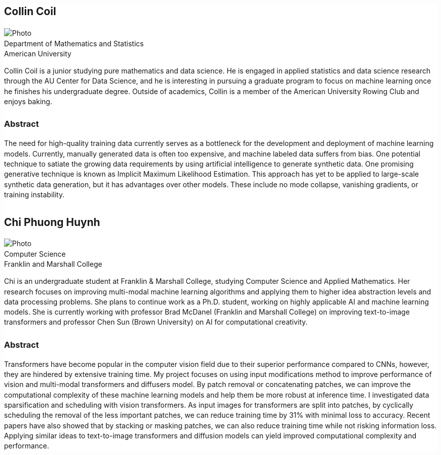 ## Collin Coil
<img width="200" alt="Photo" src="./2023/photos/Collin1.jpg"> <br>
Department of Mathematics and Statistics  <br>
American University  <br>


Collin Coil is a junior studying pure mathematics and data science. He is engaged in applied statistics and data science research through the AU Center for Data Science, and he is interesting in pursuing a graduate program to focus on machine learning once he finishes his undergraduate degree. Outside of academics, Collin is a member of the American University Rowing Club and enjoys baking.

### Abstract 
The need for high-quality training data currently serves as a bottleneck for the development and deployment of machine learning models. Currently, manually generated data is often too expensive, and machine labeled data suffers from bias. One potential technique to satiate the growing data requirements by using artificial intelligence to generate synthetic data. One promising generative technique is known as Implicit Maximum Likelihood Estimation. This approach has yet to be applied to large-scale synthetic data generation, but it has advantages over other models. These include no mode collapse, vanishing gradients, or training instability. 

## Chi Phuong Huynh
<img width="200" alt="Photo" src="./2023/photos/Huynh.jpg"> <br>
Computer Science  <br>
Franklin and Marshall College  <br>


Chi is an undergraduate student at Franklin & Marshall College, studying Computer Science and Applied Mathematics. Her research focuses on improving multi-modal machine learning algorithms and applying them to higher idea abstraction levels and data processing problems. She plans to continue work as a Ph.D. student, working on highly applicable AI and machine learning models. She is currently working with professor Brad McDanel (Franklin and Marshall College) on improving text-to-image transformers and professor Chen Sun (Brown University) on AI for computational creativity. 

### Abstract 
Transformers have become popular in the computer vision field due to their superior performance compared to CNNs, however, they are hindered by extensive training time. My project focuses on using input modifications method to improve performance of vision and multi-modal transformers and diffusers model. By patch removal or concatenating patches, we can improve the computational complexity of these machine learning models and help them be more robust at inference time. I investigated data sparsification and scheduling with vision transformers. As input images for transformers are split into patches, by cyclically scheduling the removal of the less important patches, we can reduce training time by 31% with minimal loss to accuracy. Recent papers have also showed that by stacking or masking patches, we can also reduce training time while not risking information loss. Applying similar ideas to text-to-image transformers and diffusion models can yield improved computational complexity and performance. 
